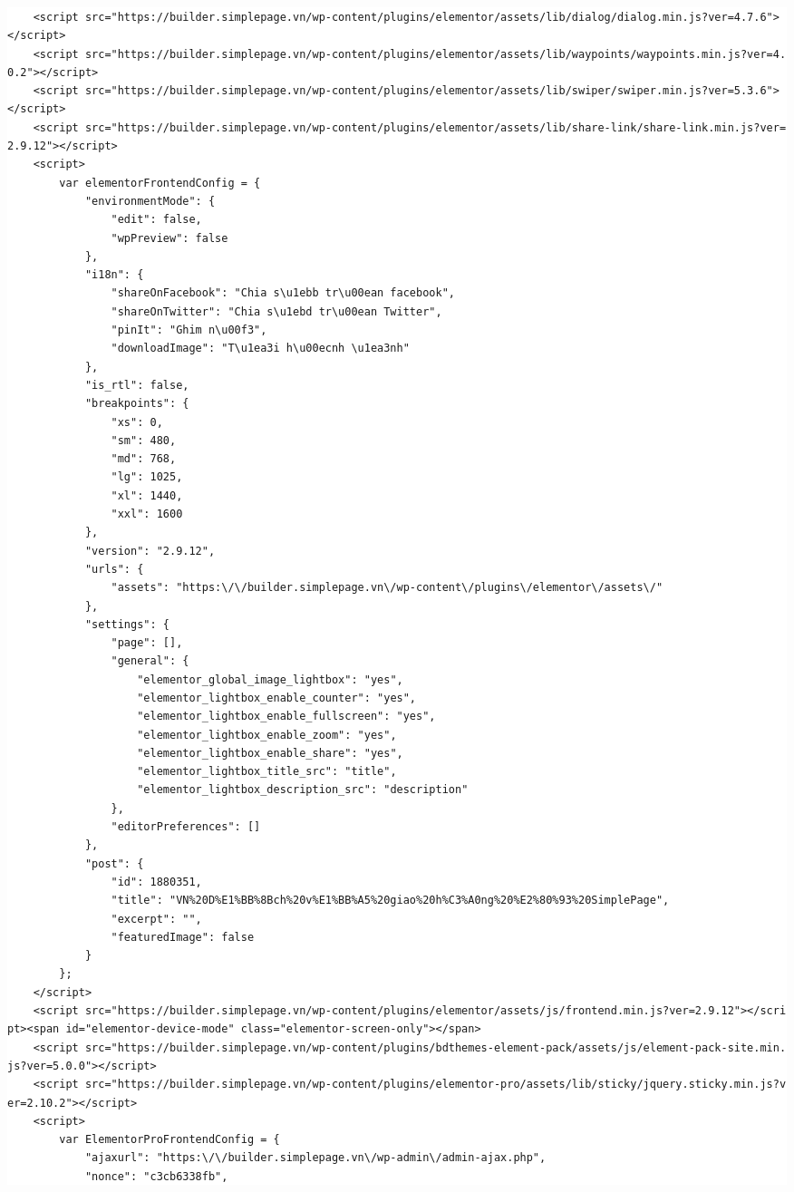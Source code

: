         <script src="https://builder.simplepage.vn/wp-content/plugins/elementor/assets/lib/dialog/dialog.min.js?ver=4.7.6"></script>
        <script src="https://builder.simplepage.vn/wp-content/plugins/elementor/assets/lib/waypoints/waypoints.min.js?ver=4.0.2"></script>
        <script src="https://builder.simplepage.vn/wp-content/plugins/elementor/assets/lib/swiper/swiper.min.js?ver=5.3.6"></script>
        <script src="https://builder.simplepage.vn/wp-content/plugins/elementor/assets/lib/share-link/share-link.min.js?ver=2.9.12"></script>
        <script>
            var elementorFrontendConfig = {
                "environmentMode": {
                    "edit": false,
                    "wpPreview": false
                },
                "i18n": {
                    "shareOnFacebook": "Chia s\u1ebb tr\u00ean facebook",
                    "shareOnTwitter": "Chia s\u1ebd tr\u00ean Twitter",
                    "pinIt": "Ghim n\u00f3",
                    "downloadImage": "T\u1ea3i h\u00ecnh \u1ea3nh"
                },
                "is_rtl": false,
                "breakpoints": {
                    "xs": 0,
                    "sm": 480,
                    "md": 768,
                    "lg": 1025,
                    "xl": 1440,
                    "xxl": 1600
                },
                "version": "2.9.12",
                "urls": {
                    "assets": "https:\/\/builder.simplepage.vn\/wp-content\/plugins\/elementor\/assets\/"
                },
                "settings": {
                    "page": [],
                    "general": {
                        "elementor_global_image_lightbox": "yes",
                        "elementor_lightbox_enable_counter": "yes",
                        "elementor_lightbox_enable_fullscreen": "yes",
                        "elementor_lightbox_enable_zoom": "yes",
                        "elementor_lightbox_enable_share": "yes",
                        "elementor_lightbox_title_src": "title",
                        "elementor_lightbox_description_src": "description"
                    },
                    "editorPreferences": []
                },
                "post": {
                    "id": 1880351,
                    "title": "VN%20D%E1%BB%8Bch%20v%E1%BB%A5%20giao%20h%C3%A0ng%20%E2%80%93%20SimplePage",
                    "excerpt": "",
                    "featuredImage": false
                }
            };
        </script>
        <script src="https://builder.simplepage.vn/wp-content/plugins/elementor/assets/js/frontend.min.js?ver=2.9.12"></script><span id="elementor-device-mode" class="elementor-screen-only"></span>
        <script src="https://builder.simplepage.vn/wp-content/plugins/bdthemes-element-pack/assets/js/element-pack-site.min.js?ver=5.0.0"></script>
        <script src="https://builder.simplepage.vn/wp-content/plugins/elementor-pro/assets/lib/sticky/jquery.sticky.min.js?ver=2.10.2"></script>
        <script>
            var ElementorProFrontendConfig = {
                "ajaxurl": "https:\/\/builder.simplepage.vn\/wp-admin\/admin-ajax.php",
                "nonce": "c3cb6338fb",